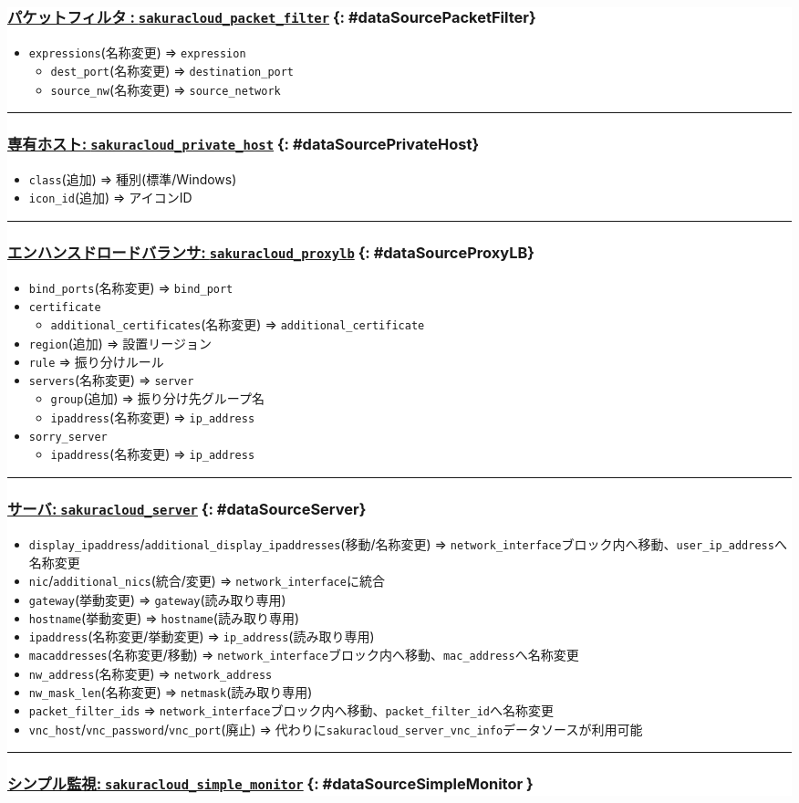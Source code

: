 ### [パケットフィルタ : `sakuracloud_packet_filter`](https://docs.usacloud.jp/terraform/d/packet_filter) {: #dataSourcePacketFilter}

- `expressions`(名称変更) => `expression`
    - `dest_port`(名称変更) => `destination_port`
    - `source_nw`(名称変更) => `source_network`

---

### [専有ホスト: `sakuracloud_private_host`](https://docs.usacloud.jp/terraform/d/private_host) {: #dataSourcePrivateHost}

- `class`(追加) => 種別(標準/Windows)
- `icon_id`(追加) => アイコンID

---

### [エンハンスドロードバランサ: `sakuracloud_proxylb`](https://docs.usacloud.jp/terraform/d/proxylb) {: #dataSourceProxyLB}

- `bind_ports`(名称変更) => `bind_port`
- `certificate`
    - `additional_certificates`(名称変更) => `additional_certificate`
- `region`(追加) => 設置リージョン
- `rule` => 振り分けルール
- `servers`(名称変更) => `server`
    - `group`(追加) => 振り分け先グループ名
    - `ipaddress`(名称変更) => `ip_address`
- `sorry_server`
    - `ipaddress`(名称変更) => `ip_address`

---

### [サーバ: `sakuracloud_server`](https://docs.usacloud.jp/terraform/d/server) {: #dataSourceServer}

- `display_ipaddress`/`additional_display_ipaddresses`(移動/名称変更) => `network_interface`ブロック内へ移動、`user_ip_address`へ名称変更
- `nic`/`additional_nics`(統合/変更) => `network_interface`に統合
- `gateway`(挙動変更) => `gateway`(読み取り専用)
- `hostname`(挙動変更) => `hostname`(読み取り専用)
- `ipaddress`(名称変更/挙動変更) => `ip_address`(読み取り専用)
- `macaddresses`(名称変更/移動) => `network_interface`ブロック内へ移動、`mac_address`へ名称変更
- `nw_address`(名称変更) => `network_address`
- `nw_mask_len`(名称変更) => `netmask`(読み取り専用)
- `packet_filter_ids` => `network_interface`ブロック内へ移動、`packet_filter_id`へ名称変更
- `vnc_host`/`vnc_password`/`vnc_port`(廃止) => 代わりに`sakuracloud_server_vnc_info`データソースが利用可能

---

### [シンプル監視: `sakuracloud_simple_monitor`](https://docs.usacloud.jp/terraform/d/simple_monitor) {: #dataSourceSimpleMonitor }
